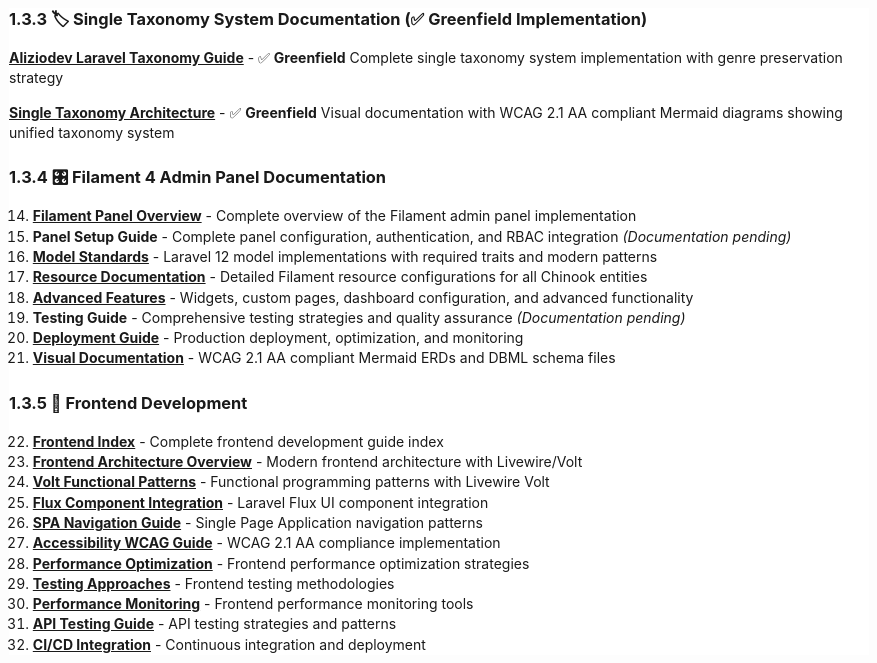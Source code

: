 ### 1.3.3 🏷️ Single Taxonomy System Documentation (✅ Greenfield Implementation)

**[Aliziodev Laravel Taxonomy Guide](packages/110-aliziodev-laravel-taxonomy-guide.md)** - ✅ **Greenfield** Complete single taxonomy system implementation with genre preservation strategy

**[Single Taxonomy Architecture](070-chinook-hierarchy-comparison-guide.md)** - ✅ **Greenfield** Visual documentation with WCAG 2.1 AA compliant Mermaid diagrams showing unified taxonomy system

### 1.3.4 🎛️ Filament 4 Admin Panel Documentation

14. **[Filament Panel Overview](filament/000-filament-index.md)** - Complete overview of the Filament admin panel implementation
15. **Panel Setup Guide** - Complete panel configuration, authentication, and RBAC integration *(Documentation pending)*
16. **[Model Standards](filament/models/000-models-index.md)** - Laravel 12 model implementations with required traits and modern patterns
17. **[Resource Documentation](filament/resources/000-resources-index.md)** - Detailed Filament resource configurations for all Chinook entities
18. **[Advanced Features](filament/features/000-features-index.md)** - Widgets, custom pages, dashboard configuration, and advanced functionality
19. **Testing Guide** - Comprehensive testing strategies and quality assurance *(Documentation pending)*
20. **[Deployment Guide](filament/deployment/000-deployment-index.md)** - Production deployment, optimization, and monitoring
21. **[Visual Documentation](filament/diagrams/000-diagrams-index.md)** - WCAG 2.1 AA compliant Mermaid ERDs and DBML schema files

### 1.3.5 🎨 Frontend Development

22. **[Frontend Index](frontend/000-frontend-index.md)** - Complete frontend development guide index
23. **[Frontend Architecture Overview](frontend/100-frontend-architecture-overview.md)** - Modern frontend architecture with Livewire/Volt
24. **[Volt Functional Patterns](frontend/110-volt-functional-patterns-guide.md)** - Functional programming patterns with Livewire Volt
25. **[Flux Component Integration](frontend/120-flux-component-integration-guide.md)** - Laravel Flux UI component integration
26. **[SPA Navigation Guide](frontend/130-spa-navigation-guide.md)** - Single Page Application navigation patterns
27. **[Accessibility WCAG Guide](frontend/140-accessibility-wcag-guide.md)** - WCAG 2.1 AA compliance implementation
28. **[Performance Optimization](frontend/150-performance-optimization-guide.md)** - Frontend performance optimization strategies
29. **[Testing Approaches](frontend/165-testing-approaches-guide.md)** - Frontend testing methodologies
30. **[Performance Monitoring](frontend/170-performance-monitoring-guide.md)** - Frontend performance monitoring tools
31. **[API Testing Guide](frontend/180-api-testing-guide.md)** - API testing strategies and patterns
32. **[CI/CD Integration](frontend/190-cicd-integration-guide.md)** - Continuous integration and deployment
